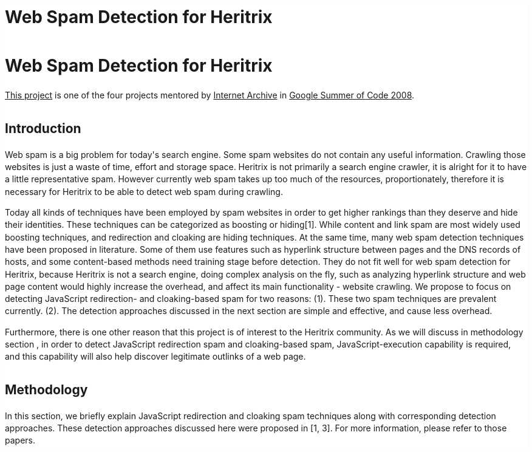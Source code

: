 # Web Spam Detection for Heritrix

# Web Spam Detection for Heritrix

[This
project](http://code.google.com/soc/2008/intarch/appinfo.html?csaid=F6D044FD6B4943FF)
is one of the four projects mentored by [Internet
Archive](http://www.archive.org/index.php) in [Google Summer of Code
2008](http://code.google.com/soc/2008/).

## Introduction

Web spam is a big problem for today's search engine. Some spam websites
do not contain any useful information. Crawling those websites is just a
waste of time, effort and storage space. Heritrix is not primarily a
search engine crawler, it is alright for it to have a little
representative spam. However currently web spam takes up too much of the
resources, proportionately, therefore it is necessary for Heritrix to be
able to detect web spam during crawling.

Today all kinds of techniques have been employed by spam websites in
order to get higher rankings than they deserve and hide their
identities. These techniques can be categorized as boosting or
hiding\[1\]. While content and link spam are most widely used boosting
techniques, and redirection and cloaking are hiding techniques. At the
same time, many web spam detection techniques have been proposed in
literature. Some of them use features such as hyperlink structure
between pages and the DNS records of hosts, and some content-based
methods need training stage before detection. They do not fit well for
web spam detection for Heritrix, because Heritrix is not a search
engine, doing complex analysis on the fly, such as analyzing hyperlink
structure and web page content would highly increase the overhead, and
affect its main functionality - website crawling. We propose to focus on
detecting JavaScript redirection- and cloaking-based spam for two
reasons: (1). These two spam techniques are prevalent currently. (2).
The detection approaches discussed in the next section are simple and
effective, and cause less overhead.

Furthermore, there is one other reason that this project is of interest
to the Heritrix community. As we will discuss in methodology section ,
in order to detect JavaScript redirection spam and cloaking-based spam,
JavaScript-execution capability is required, and this capability will
also help discover legitimate outlinks of a web page.

## Methodology

In this section, we briefly explain JavaScript redirection and cloaking
spam techniques along with corresponding detection approaches. These
detection approaches discussed here were proposed in \[1, 3\]. For more
information, please refer to those papers.
